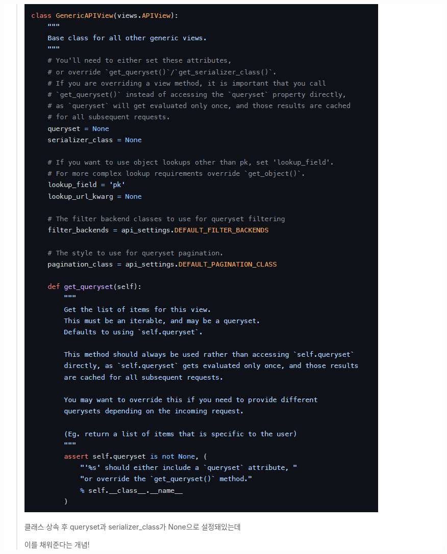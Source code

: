> ![image-20221129113709818](김문경_drf.assets/image-20221129113709818.png)
>
> 클래스 상속 후 queryset과 serializer_class가 None으로 설정돼있는데
>
> 이를 채워준다는 개념!
